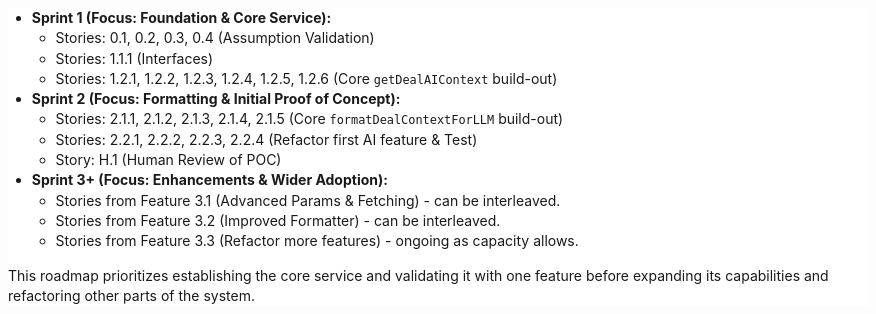 - **Sprint 1 (Focus: Foundation & Core Service):**
  - Stories: 0.1, 0.2, 0.3, 0.4 (Assumption Validation)
  - Stories: 1.1.1 (Interfaces)
  - Stories: 1.2.1, 1.2.2, 1.2.3, 1.2.4, 1.2.5, 1.2.6 (Core `getDealAIContext` build-out)
- **Sprint 2 (Focus: Formatting & Initial Proof of Concept):**
  - Stories: 2.1.1, 2.1.2, 2.1.3, 2.1.4, 2.1.5 (Core `formatDealContextForLLM` build-out)
  - Stories: 2.2.1, 2.2.2, 2.2.3, 2.2.4 (Refactor first AI feature & Test)
  - Story: H.1 (Human Review of POC)
- **Sprint 3+ (Focus: Enhancements & Wider Adoption):**
  - Stories from Feature 3.1 (Advanced Params & Fetching) - can be interleaved.
  - Stories from Feature 3.2 (Improved Formatter) - can be interleaved.
  - Stories from Feature 3.3 (Refactor more features) - ongoing as capacity allows.

This roadmap prioritizes establishing the core service and validating it with one feature before expanding its capabilities and refactoring other parts of the system.
